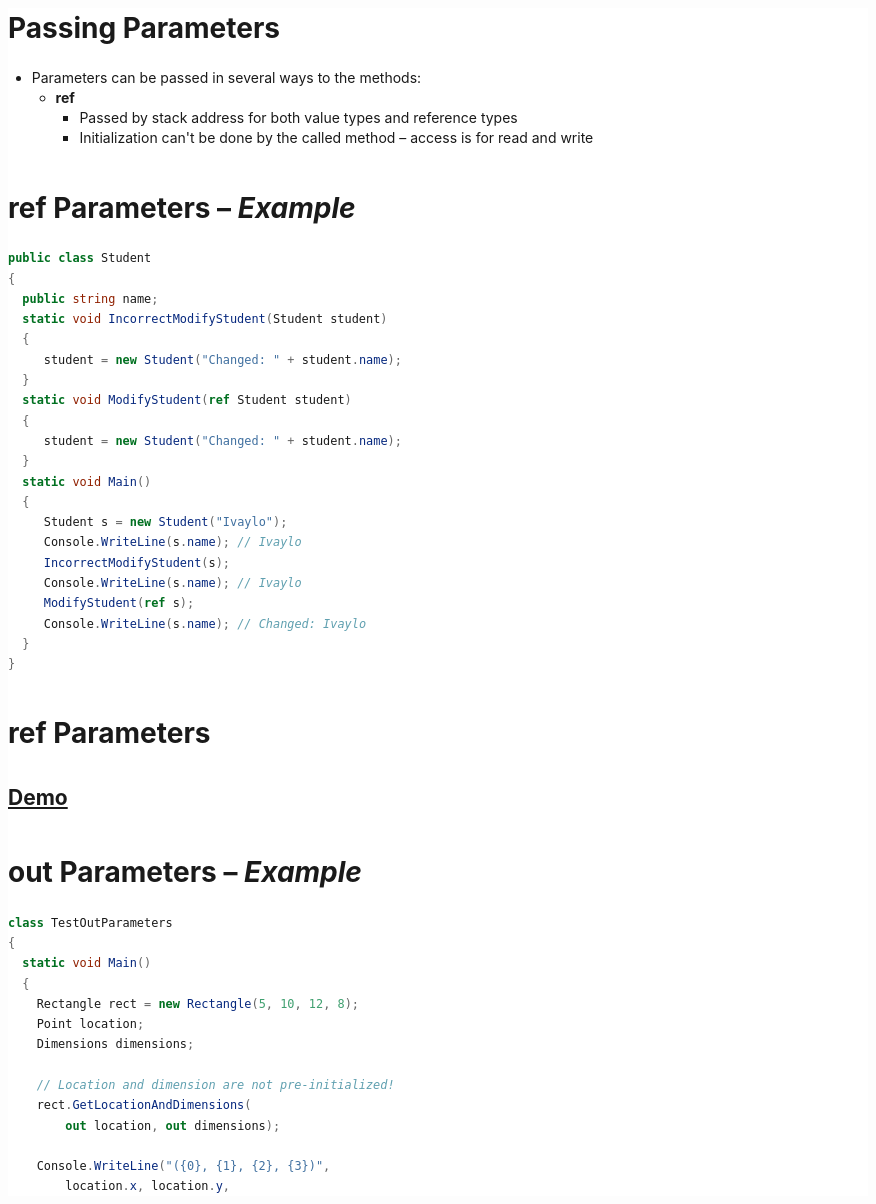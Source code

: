 

# Passing Parameters
- Parameters can be passed in several ways to the methods:
  - **ref**
    - Passed by stack address for both value types and reference types
    - Initialization can't be done by the called method – access is for read and write





# ref Parameters – _Example_

```cs
public class Student
{
  public string name;
  static void IncorrectModifyStudent(Student student)
  {
     student = new Student("Changed: " + student.name);
  }
  static void ModifyStudent(ref Student student)
  {
     student = new Student("Changed: " + student.name);
  }
  static void Main()
  {
     Student s = new Student("Ivaylo");
     Console.WriteLine(s.name); // Ivaylo
     IncorrectModifyStudent(s);
     Console.WriteLine(s.name); // Ivaylo
     ModifyStudent(ref s);
     Console.WriteLine(s.name); // Changed: Ivaylo
  }
}
```




# ref Parameters
## [Demo]()





# out Parameters – _Example_

```cs
class TestOutParameters
{
  static void Main()
  {
    Rectangle rect = new Rectangle(5, 10, 12, 8);
    Point location;
    Dimensions dimensions;

    // Location and dimension are not pre-initialized!
    rect.GetLocationAndDimensions(
        out location, out dimensions);

    Console.WriteLine("({0}, {1}, {2}, {3})",
        location.x, location.y,
```